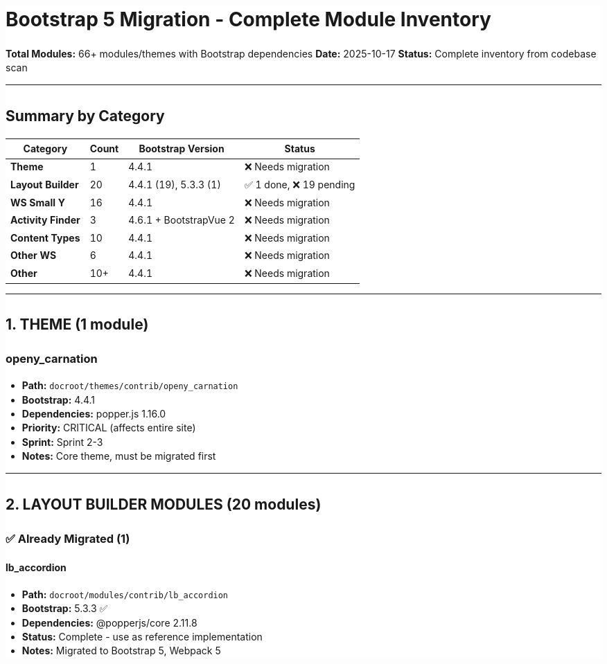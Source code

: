 # Bootstrap 5 Migration - Complete Module Inventory

**Total Modules:** 66+ modules/themes with Bootstrap dependencies
**Date:** 2025-10-17
**Status:** Complete inventory from codebase scan

---

## Summary by Category

| Category | Count | Bootstrap Version | Status |
|----------|-------|-------------------|--------|
| **Theme** | 1 | 4.4.1 | ❌ Needs migration |
| **Layout Builder** | 20 | 4.4.1 (19), 5.3.3 (1) | ✅ 1 done, ❌ 19 pending |
| **WS Small Y** | 16 | 4.4.1 | ❌ Needs migration |
| **Activity Finder** | 3 | 4.6.1 + BootstrapVue 2 | ❌ Needs migration |
| **Content Types** | 10 | 4.4.1 | ❌ Needs migration |
| **Other WS** | 6 | 4.4.1 | ❌ Needs migration |
| **Other** | 10+ | 4.4.1 | ❌ Needs migration |

---

## 1. THEME (1 module)

### openy_carnation
- **Path:** `docroot/themes/contrib/openy_carnation`
- **Bootstrap:** 4.4.1
- **Dependencies:** popper.js 1.16.0
- **Priority:** CRITICAL (affects entire site)
- **Sprint:** Sprint 2-3
- **Notes:** Core theme, must be migrated first

---

## 2. LAYOUT BUILDER MODULES (20 modules)

### ✅ Already Migrated (1)

#### lb_accordion
- **Path:** `docroot/modules/contrib/lb_accordion`
- **Bootstrap:** 5.3.3 ✅
- **Dependencies:** @popperjs/core 2.11.8
- **Status:** Complete - use as reference implementation
- **Notes:** Migrated to Bootstrap 5, Webpack 5
